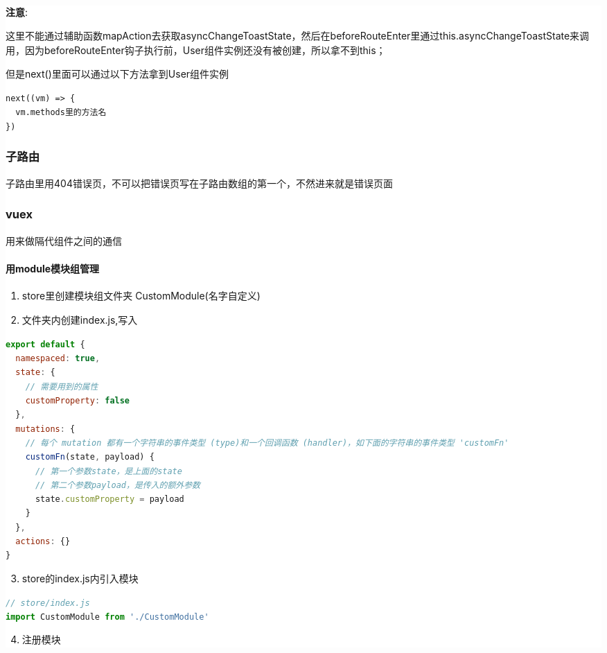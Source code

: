 **注意**: 

这里不能通过辅助函数mapAction去获取asyncChangeToastState，然后在beforeRouteEnter里通过this.asyncChangeToastState来调用，因为beforeRouteEnter钩子执行前，User组件实例还没有被创建，所以拿不到this；

但是next()里面可以通过以下方法拿到User组件实例

```
next((vm) => {
  vm.methods里的方法名
})
```

### 子路由

子路由里用404错误页，不可以把错误页写在子路由数组的第一个，不然进来就是错误页面



### vuex

用来做隔代组件之间的通信

#### 用module模块组管理

1. store里创建模块组文件夹 CustomModule(名字自定义)

2. 文件夹内创建index.js,写入

```js
export default {
  namespaced: true,
  state: {
    // 需要用到的属性
    customProperty: false
  },
  mutations: {
    // 每个 mutation 都有一个字符串的事件类型 (type)和一个回调函数 (handler)，如下面的字符串的事件类型 'customFn'
    customFn(state, payload) {
      // 第一个参数state，是上面的state
      // 第二个参数payload，是传入的额外参数
      state.customProperty = payload
    }
  },
  actions: {}
}

```

3. store的index.js内引入模块

```js
// store/index.js
import CustomModule from './CustomModule'
```

4. 注册模块

